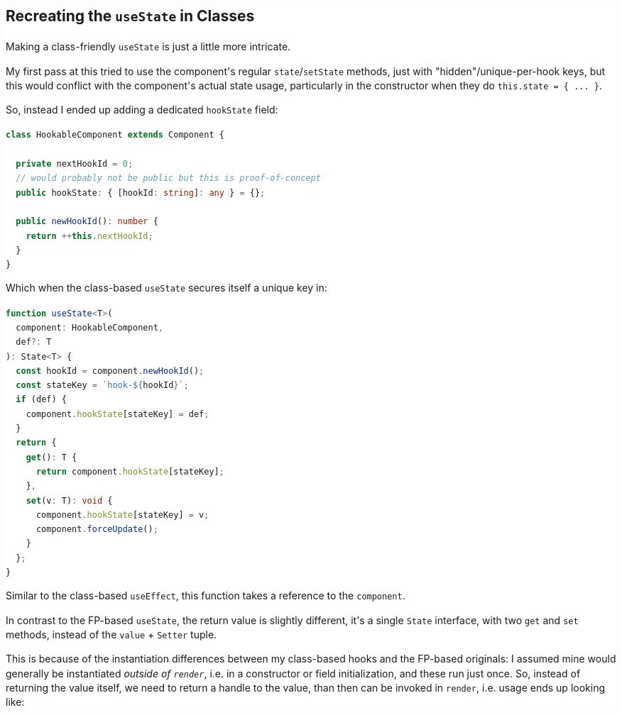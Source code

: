Recreating the `useState` in Classes
------------------------------------

Making a class-friendly `useState` is just a little more intricate.

My first pass at this tried to use the component's regular `state`/`setState` methods, just with "hidden"/unique-per-hook keys, but this would conflict with the component's actual state usage, particularly in the constructor when they do `this.state = { ... }`.

So, instead I ended up adding a dedicated `hookState` field:

```typescript
class HookableComponent extends Component {

  private nextHookId = 0;
  // would probably not be public but this is proof-of-concept
  public hookState: { [hookId: string]: any } = {};

  public newHookId(): number {
    return ++this.nextHookId;
  }
}
```

Which when the class-based `useState` secures itself a unique key in:

```typescript
function useState<T>(
  component: HookableComponent,
  def?: T
): State<T> {
  const hookId = component.newHookId();
  const stateKey = `hook-${hookId}`;
  if (def) {
    component.hookState[stateKey] = def;
  }
  return {
    get(): T {
      return component.hookState[stateKey];
    },
    set(v: T): void {
      component.hookState[stateKey] = v;
      component.forceUpdate();
    }
  };
}
```

Similar to the class-based `useEffect`, this function takes a reference to the `component`.

In contrast to the FP-based `useState`, the return value is slightly different, it's a single `State` interface, with two `get` and `set` methods, instead of the `value` + `Setter` tuple.

This is because of the instantiation differences between my class-based hooks and the FP-based originals: I assumed mine would generally be instantiated _outside of `render`_, i.e. in a constructor or field initialization, and these run just once. So, instead of returning the value itself, we need to return a handle to the value, than then can be invoked in `render`, i.e. usage ends up looking like:
